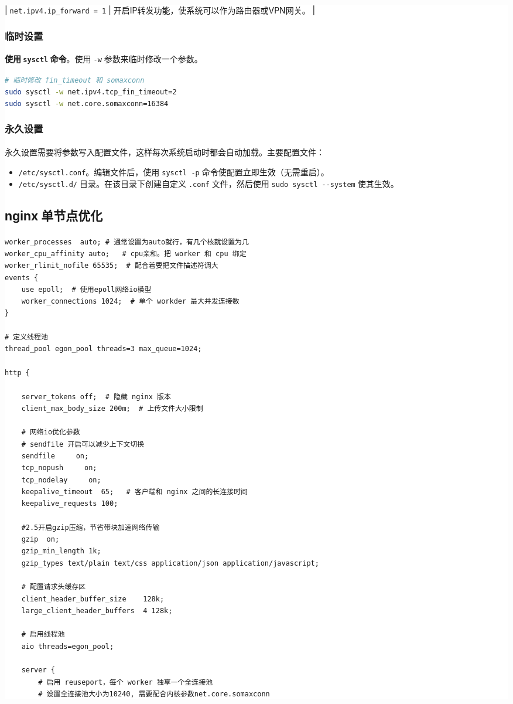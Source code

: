 | `net.ipv4.ip_forward = 1`                   | 开启IP转发功能，使系统可以作为路由器或VPN网关。              |

### 临时设置

**使用 `sysctl` 命令**。使用 `-w` 参数来临时修改一个参数。

~~~bash
# 临时修改 fin_timeout 和 somaxconn
sudo sysctl -w net.ipv4.tcp_fin_timeout=2
sudo sysctl -w net.core.somaxconn=16384
~~~

### 永久设置

永久设置需要将参数写入配置文件，这样每次系统启动时都会自动加载。主要配置文件：

- `/etc/sysctl.conf`。编辑文件后，使用 `sysctl -p` 命令使配置立即生效（无需重启）。
- `/etc/sysctl.d/` 目录。在该目录下创建自定义 `.conf` 文件，然后使用 `sudo sysctl --system` 使其生效。







## nginx 单节点优化

~~~nginx
worker_processes  auto; # 通常设置为auto就行，有几个核就设置为几
worker_cpu_affinity auto;	# cpu亲和。把 worker 和 cpu 绑定
worker_rlimit_nofile 65535;  # 配合着要把文件描述符调大
events {
    use epoll;  # 使用epoll网络io模型
    worker_connections 1024;  # 单个 workder 最大并发连接数
}

# 定义线程池
thread_pool egon_pool threads=3 max_queue=1024; 

http {
    
    server_tokens off;  # 隐藏 nginx 版本
    client_max_body_size 200m;	# 上传文件大小限制   
  
    # 网络io优化参数
    # sendfile 开启可以减少上下文切换
    sendfile     on;
    tcp_nopush     on; 
    tcp_nodelay     on;
    keepalive_timeout  65;   # 客户端和 nginx 之间的长连接时间
    keepalive_requests 100; 
 
    #2.5开启gzip压缩，节省带块加速网络传输
    gzip  on;
    gzip_min_length 1k;
    gzip_types text/plain text/css application/json application/javascript;
    
    # 配置请求头缓存区
    client_header_buffer_size    128k;  
    large_client_header_buffers  4 128k;
  
    # 启用线程池
    aio threads=egon_pool; 
  
    server {
        # 启用 reuseport，每个 worker 独享一个全连接池
        # 设置全连接池大小为10240, 需要配合内核参数net.core.somaxconn
~~~